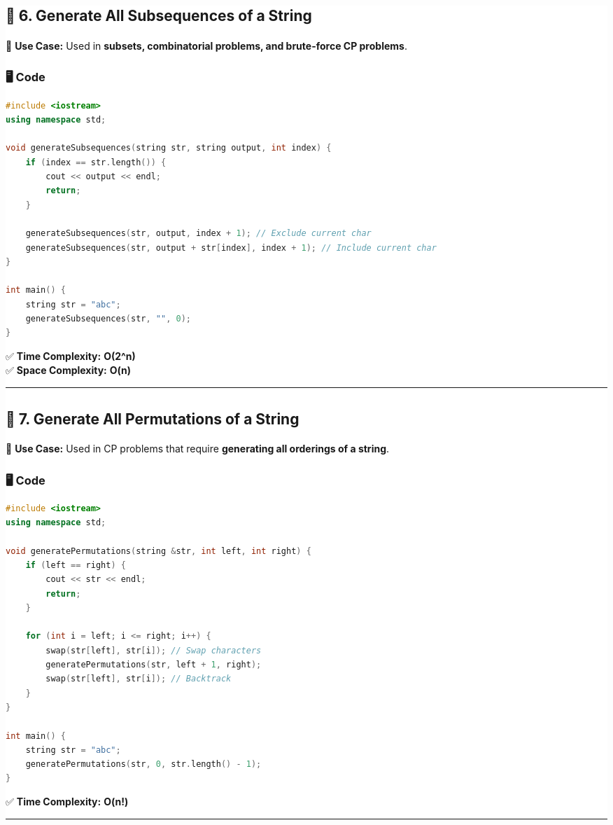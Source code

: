 
## **📌 6. Generate All Subsequences of a String**
📢 **Use Case:** Used in **subsets, combinatorial problems, and brute-force CP problems**.

### **🖥️ Code**
```cpp
#include <iostream>
using namespace std;

void generateSubsequences(string str, string output, int index) {
    if (index == str.length()) {
        cout << output << endl;
        return;
    }

    generateSubsequences(str, output, index + 1); // Exclude current char
    generateSubsequences(str, output + str[index], index + 1); // Include current char
}

int main() {
    string str = "abc";
    generateSubsequences(str, "", 0);
}
```
✅ **Time Complexity:** **O(2^n)**  
✅ **Space Complexity:** **O(n)**  

---

## **📌 7. Generate All Permutations of a String**
📢 **Use Case:** Used in CP problems that require **generating all orderings of a string**.

### **🖥️ Code**
```cpp
#include <iostream>
using namespace std;

void generatePermutations(string &str, int left, int right) {
    if (left == right) {
        cout << str << endl;
        return;
    }

    for (int i = left; i <= right; i++) {
        swap(str[left], str[i]); // Swap characters
        generatePermutations(str, left + 1, right);
        swap(str[left], str[i]); // Backtrack
    }
}

int main() {
    string str = "abc";
    generatePermutations(str, 0, str.length() - 1);
}
```
✅ **Time Complexity:** **O(n!)**  

---
